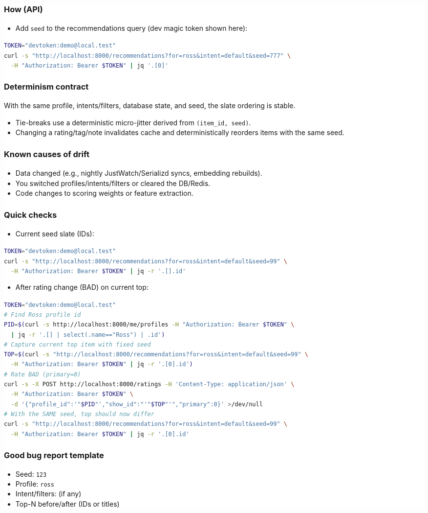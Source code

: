 ### How (API)
- Add `seed` to the recommendations query (dev magic token shown here):

```bash
TOKEN="devtoken:demo@local.test"
curl -s "http://localhost:8000/recommendations?for=ross&intent=default&seed=777" \
  -H "Authorization: Bearer $TOKEN" | jq '.[0]'
```

### Determinism contract

With the same profile, intents/filters, database state, and seed, the slate ordering is stable.

- Tie-breaks use a deterministic micro-jitter derived from `(item_id, seed)`.
- Changing a rating/tag/note invalidates cache and deterministically reorders items with the same seed.

### Known causes of drift

- Data changed (e.g., nightly JustWatch/Serializd syncs, embedding rebuilds).
- You switched profiles/intents/filters or cleared the DB/Redis.
- Code changes to scoring weights or feature extraction.

### Quick checks

- Current seed slate (IDs):

```bash
TOKEN="devtoken:demo@local.test"
curl -s "http://localhost:8000/recommendations?for=ross&intent=default&seed=99" \
  -H "Authorization: Bearer $TOKEN" | jq -r '.[].id'
```

- After rating change (BAD) on current top:

```bash
TOKEN="devtoken:demo@local.test"
# Find Ross profile id
PID=$(curl -s http://localhost:8000/me/profiles -H "Authorization: Bearer $TOKEN" \
  | jq -r '.[] | select(.name=="Ross") | .id')
# Capture current top item with fixed seed
TOP=$(curl -s "http://localhost:8000/recommendations?for=ross&intent=default&seed=99" \
  -H "Authorization: Bearer $TOKEN" | jq -r '.[0].id')
# Rate BAD (primary=0)
curl -s -X POST http://localhost:8000/ratings -H 'Content-Type: application/json' \
  -H "Authorization: Bearer $TOKEN" \
  -d '{"profile_id":'"$PID"',"show_id":"'"$TOP"'","primary":0}' >/dev/null
# With the SAME seed, top should now differ
curl -s "http://localhost:8000/recommendations?for=ross&intent=default&seed=99" \
  -H "Authorization: Bearer $TOKEN" | jq -r '.[0].id'
```

### Good bug report template

- Seed: `123`
- Profile: `ross`
- Intent/filters: (if any)
- Top-N before/after (IDs or titles)
